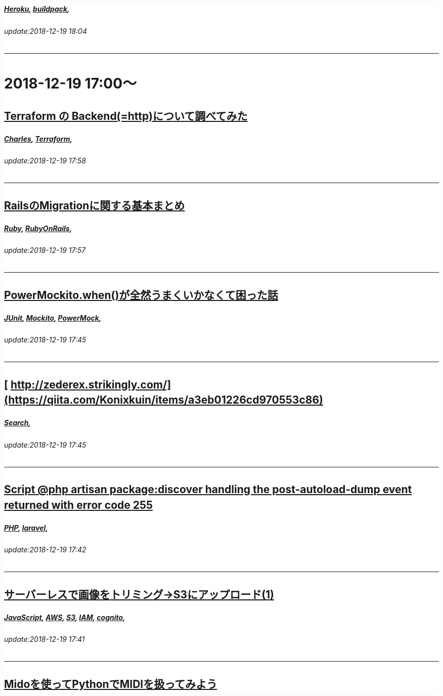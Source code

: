 ##### [Heroku](https://qiita.com/tags/Heroku), [buildpack](https://qiita.com/tags/buildpack), 
###### update:2018-12-19 18:04
---




# 2018-12-19 17:00～
## [Terraform の Backend(=http)について調べてみた](https://qiita.com/keiichi-hikita/items/1794542ffe5682a3f1c4)
##### [Charles](https://qiita.com/tags/Charles), [Terraform](https://qiita.com/tags/Terraform), 
###### update:2018-12-19 17:58
---
## [RailsのMigrationに関する基本まとめ](https://qiita.com/pon-san/items/c54aee04e56e6bb26eff)
##### [Ruby](https://qiita.com/tags/Ruby), [RubyOnRails](https://qiita.com/tags/RubyOnRails), 
###### update:2018-12-19 17:57
---
## [PowerMockito.when()が全然うまくいかなくて困った話](https://qiita.com/qwertytoki/items/26a40d3a51245b37a738)
##### [JUnit](https://qiita.com/tags/JUnit), [Mockito](https://qiita.com/tags/Mockito), [PowerMock](https://qiita.com/tags/PowerMock), 
###### update:2018-12-19 17:45
---
## [ http://zederex.strikingly.com/](https://qiita.com/Konixkuin/items/a3eb01226cd970553c86)
##### [Search](https://qiita.com/tags/Search), 
###### update:2018-12-19 17:45
---
## [Script @php artisan package:discover handling the post-autoload-dump event returned with error code 255](https://qiita.com/lara_bell/items/8ebac16560bddcffd6ad)
##### [PHP](https://qiita.com/tags/PHP), [laravel](https://qiita.com/tags/laravel), 
###### update:2018-12-19 17:42
---
## [サーバーレスで画像をトリミング→S3にアップロード(1)](https://qiita.com/seritake/items/c40af7c84fbde89bc590)
##### [JavaScript](https://qiita.com/tags/JavaScript), [AWS](https://qiita.com/tags/AWS), [S3](https://qiita.com/tags/S3), [IAM](https://qiita.com/tags/IAM), [cognito](https://qiita.com/tags/cognito), 
###### update:2018-12-19 17:41
---
## [Midoを使ってPythonでMIDIを扱ってみよう](https://qiita.com/tjsurume/items/75a96381fd57d5350971)
